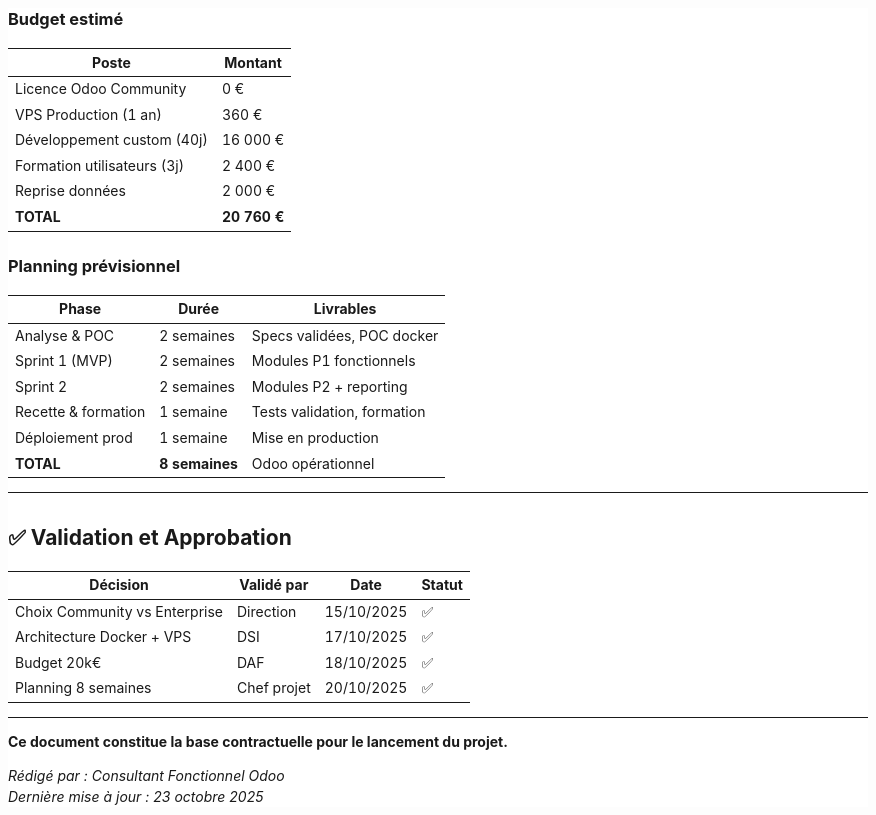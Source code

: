 ### Budget estimé
| Poste | Montant |
|-------|---------|
| Licence Odoo Community | 0 € |
| VPS Production (1 an) | 360 € |
| Développement custom (40j) | 16 000 € |
| Formation utilisateurs (3j) | 2 400 € |
| Reprise données | 2 000 € |
| **TOTAL** | **20 760 €** |

### Planning prévisionnel
| Phase | Durée | Livrables |
|-------|-------|-----------|
| Analyse & POC | 2 semaines | Specs validées, POC docker |
| Sprint 1 (MVP) | 2 semaines | Modules P1 fonctionnels |
| Sprint 2 | 2 semaines | Modules P2 + reporting |
| Recette & formation | 1 semaine | Tests validation, formation |
| Déploiement prod | 1 semaine | Mise en production |
| **TOTAL** | **8 semaines** | Odoo opérationnel |

---

## ✅ Validation et Approbation

| Décision | Validé par | Date | Statut |
|----------|-----------|------|--------|
| Choix Community vs Enterprise | Direction | 15/10/2025 | ✅ |
| Architecture Docker + VPS | DSI | 17/10/2025 | ✅ |
| Budget 20k€ | DAF | 18/10/2025 | ✅ |
| Planning 8 semaines | Chef projet | 20/10/2025 | ✅ |

---

**Ce document constitue la base contractuelle pour le lancement du projet.**

*Rédigé par : Consultant Fonctionnel Odoo*  
*Dernière mise à jour : 23 octobre 2025*
